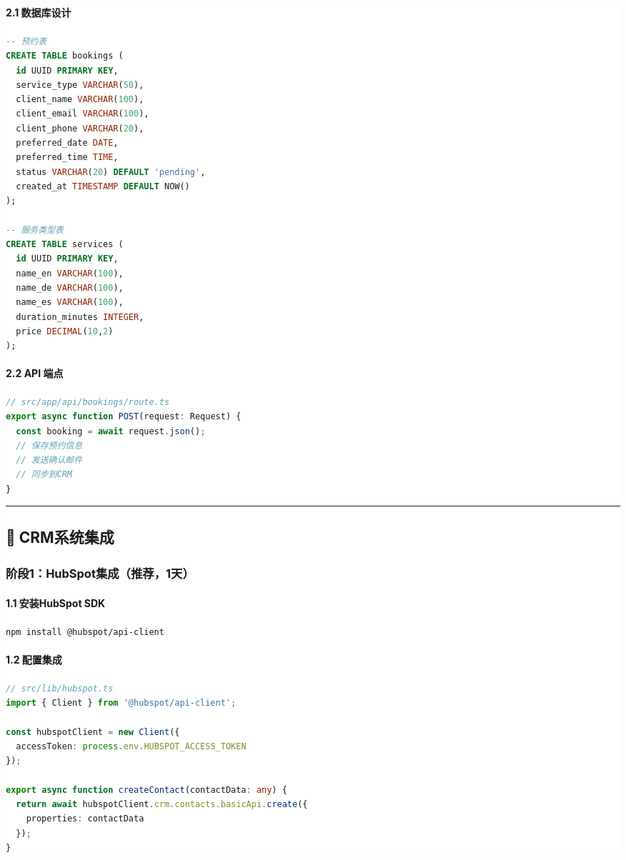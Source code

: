#### 2.1 数据库设计
```sql
-- 预约表
CREATE TABLE bookings (
  id UUID PRIMARY KEY,
  service_type VARCHAR(50),
  client_name VARCHAR(100),
  client_email VARCHAR(100),
  client_phone VARCHAR(20),
  preferred_date DATE,
  preferred_time TIME,
  status VARCHAR(20) DEFAULT 'pending',
  created_at TIMESTAMP DEFAULT NOW()
);

-- 服务类型表
CREATE TABLE services (
  id UUID PRIMARY KEY,
  name_en VARCHAR(100),
  name_de VARCHAR(100),
  name_es VARCHAR(100),
  duration_minutes INTEGER,
  price DECIMAL(10,2)
);
```

#### 2.2 API 端点
```typescript
// src/app/api/bookings/route.ts
export async function POST(request: Request) {
  const booking = await request.json();
  // 保存预约信息
  // 发送确认邮件
  // 同步到CRM
}
```

---

## 🎯 CRM系统集成

### 阶段1：HubSpot集成（推荐，1天）

#### 1.1 安装HubSpot SDK
```bash
npm install @hubspot/api-client
```

#### 1.2 配置集成
```typescript
// src/lib/hubspot.ts
import { Client } from '@hubspot/api-client';

const hubspotClient = new Client({
  accessToken: process.env.HUBSPOT_ACCESS_TOKEN
});

export async function createContact(contactData: any) {
  return await hubspotClient.crm.contacts.basicApi.create({
    properties: contactData
  });
}
```
